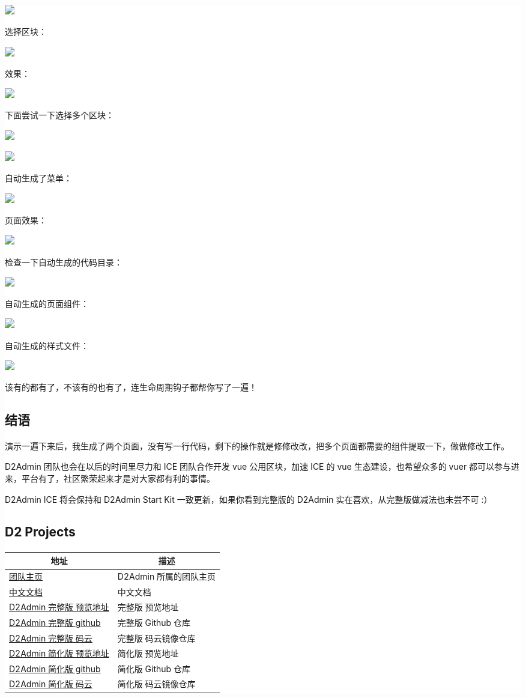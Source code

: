 ![](http://fairyever.qiniudn.com/20180803013831.gif)

选择区块：

![](http://fairyever.qiniudn.com/20180803014037.png)

效果：

![](http://fairyever.qiniudn.com/20180803014058.png)

下面尝试一下选择多个区块：

![](http://fairyever.qiniudn.com/20180803014157.png)

![](http://fairyever.qiniudn.com/20180803014244.png)

自动生成了菜单：

![](http://fairyever.qiniudn.com/20180803014402.png)

页面效果：

![](http://fairyever.qiniudn.com/20180803014605.gif)

检查一下自动生成的代码目录：

![](http://fairyever.qiniudn.com/20180803014743.png)

自动生成的页面组件：

![](http://fairyever.qiniudn.com/20180803015016.png)

自动生成的样式文件：

![](http://fairyever.qiniudn.com/20180803015047.png)

该有的都有了，不该有的也有了，连生命周期钩子都帮你写了一遍！

## 结语

演示一遍下来后，我生成了两个页面，没有写一行代码，剩下的操作就是修修改改，把多个页面都需要的组件提取一下，做做修改工作。

D2Admin 团队也会在以后的时间里尽力和 ICE 团队合作开发 vue 公用区块，加速 ICE 的 vue 生态建设，也希望众多的 vuer 都可以参与进来，平台有了，社区繁荣起来才是对大家都有利的事情。

D2Admin ICE 将会保持和 D2Admin Start Kit 一致更新，如果你看到完整版的 D2Admin 实在喜欢，从完整版做减法也未尝不可 :）

## D2 Projects

| 地址 | 描述 |
| --- | --- |
| [团队主页](https://github.com/d2-projects) | D2Admin 所属的团队主页 |
| [中文文档](http://app.d3collection.cn/d2-admin-doc/lastest/zh/) | 中文文档 |
| [D2Admin 完整版 预览地址](https://fairyever.gitee.io/d2-admin-preview/#/index) | 完整版 预览地址 |
| [D2Admin 完整版 github](https://github.com/d2-projects/d2-admin) | 完整版 Github 仓库 |
| [D2Admin 完整版 码云](https://gitee.com/fairyever/d2-admin) | 完整版 码云镜像仓库 |
| [D2Admin 简化版 预览地址](https://fairyever.gitee.io/d2-admin-start-kit-preview/#/index) | 简化版 预览地址 |
| [D2Admin 简化版 github](https://github.com/d2-projects/d2-admin-start-kit) | 简化版 Github 仓库 |
| [D2Admin 简化版 码云](https://gitee.com/fairyever/d2-admin-start-kit) | 简化版 码云镜像仓库 |
